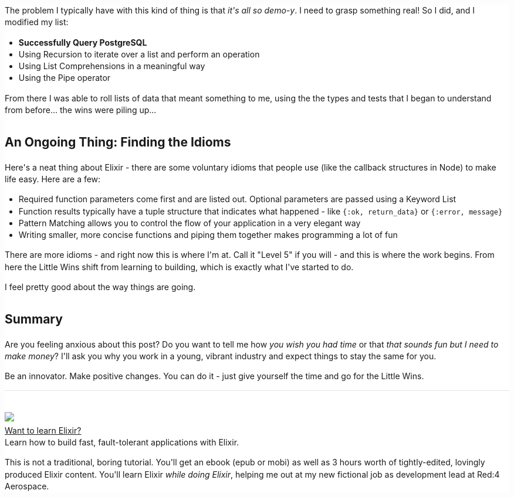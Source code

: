 The problem I typically have with this kind of thing is that _it's all so demo-y_. I need to grasp something real! So I did, and I modified my list:

- **Successfully Query PostgreSQL**
- Using Recursion to iterate over a list and perform an operation
- Using List Comprehensions in a meaningful way
- Using the Pipe operator

From there I was able to roll lists of data that meant something to me, using the the types and tests that I began to understand from before... the wins were piling up...

## An Ongoing Thing: Finding the Idioms

Here's a neat thing about Elixir - there are some voluntary idioms that people use (like the callback structures in Node) to make life easy. Here are a few:

- Required function parameters come first and are listed out. Optional parameters are passed using a Keyword List
- Function results typically have a tuple structure that indicates what happened - like `{:ok, return_data}` or `{:error, message}`
- Pattern Matching allows you to control the flow of your application in a very elegant way
- Writing smaller, more concise functions and piping them together makes programming a lot of fun

There are more idioms - and right now this is where I'm at. Call it "Level 5" if you will - and this is where the work begins. From here the Little Wins shift from learning to building, which is exactly what I've started to do.

I feel pretty good about the way things are going.

## Summary

Are you feeling anxious about this post? Do you want to tell me how _you wish you had time_ or that _that sounds fun but I need to make money_? I'll ask you why you work in a young, vibrant industry and expect things to stay the same for you.

Be an innovator. Make positive changes. You can do it - just give yourself the time and go for the Little Wins.

<div class="ui items" style="padding-top:36px;border-top:1px solid #e5e5e5;">
  <div class="item">
    <div class="image">
      <a href="https://goo.gl/zvMHWK" target=_blank>
        <img src="/img/red4_product_slide.png">
      </a>
    </div>
    <div class="content">
      <a class="header" href="https://goo.gl/zvMHWK">Want to learn Elixir?</a>
      <div class="meta">
        <span>Learn how to build fast, fault-tolerant applications with Elixir.</span>
      </div>
      <div class="description">
        <p>
          This is not a traditional, boring tutorial. You'll get an ebook (epub or mobi) as well as 3 hours worth of tightly-edited,
          lovingly produced Elixir content. You'll learn Elixir <i> while doing Elixir</i>, helping me out at my new fictional job
          as development lead at Red:4 Aerospace.
        </p>
      </div>
    </div>
  </div>
</div>
